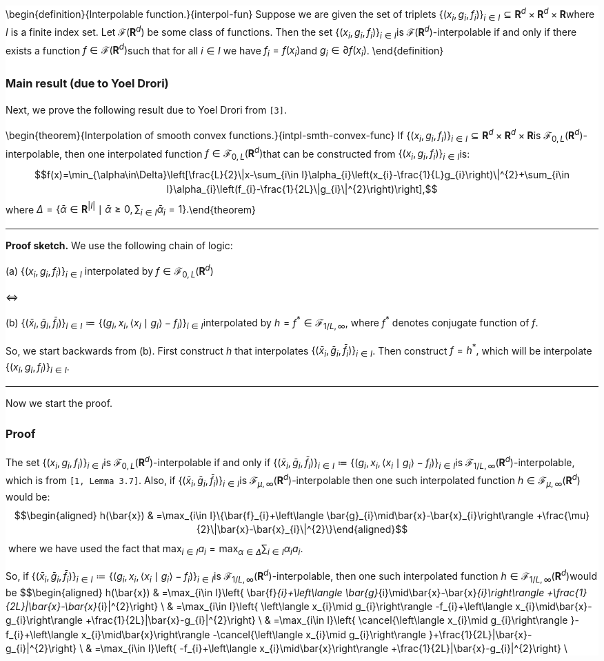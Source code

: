 \begin{definition}{Interpolable function.}{interpol-fun}
Suppose we are given the set of triplets $\{(x_{i},g_{i},f_{i})\}_{i\in I}\subseteq\mathbf{R}^{d}\times\mathbf{R}^{d}\times\mathbf{R}$​ where $I$​ is a finite index set. Let $\mathcal{F}(\mathbf{R}^d)$​ be some class of functions. Then the set $\{(x_{i},g_{i},f_{i} ) \}_{i\in I}$​ is $\mathcal{F}(\mathbf{R}^{d})$​-interpolable if and only if there exists a function $f\in\mathcal{F}(\mathbf{R}^{d})$​ such that for all $i\in I$​ we have $f_{i}=f(x_{i})$​ and $g_{i} \in \partial f(x_{i})$​.
\end{definition}

### Main result (due to Yoel Drori)

Next, we prove the following result due to Yoel Drori from `[3]`.

\begin{theorem}{Interpolation of smooth convex functions.}{intpl-smth-convex-func}
If $\{(x_{i},g_{i},f_{i})\}_{i\in I}\subseteq\mathbf{R}^{d}\times\mathbf{R}^{d}\times\mathbf{R}$​​​​ is $\mathcal{F}_{0,L}(\mathbf{R}^{d})$​​​​-interpolable, then one interpolated function $f\in\mathcal{F}_{0,L}(\mathbf{R}^{d})$​​​​ that can be constructed from $\{(x_{i},g_{i},f_{i})\}_{i\in I}$​​​​ is: $$f(x)=\min_{\alpha\in\Delta}\left[\frac{L}{2}\|x-\sum_{i\in I}\alpha_{i}\left(x_{i}-\frac{1}{L}g_{i}\right)\|^{2}+\sum_{i\in I}\alpha_{i}\left(f_{i}-\frac{1}{2L}\|g_{i}\|^{2}\right)\right],$$​​​​ where $\Delta=\{\bar{\alpha}\in\mathbf{R}^{\vert I\vert}\mid\bar{\alpha}\geq0,\sum_{i\in I}\bar{\alpha}_{i}=1\}.$​​​​​
\end{theorem}

---

**Proof sketch.** We use the following chain of logic:

(a) $\{(x_{i},g_{i},f_{i})\}_{i\in I}$ interpolated by $f\in\mathcal{F}_{0,L}(\mathbf{R}^{d})$

$\Leftrightarrow$

(b) $\{(\bar{x}_{i},\bar{g}_{i},\bar{f}_{i})\}_{i\in I}\coloneqq\{(g_{i},x_{i},\left\langle x_{i}\mid g_{i}\right\rangle -f_{i})\}_{i\in I}$​
interpolated by $h=f^{*}\in\mathcal{F}_{1/L,\infty}$​, where $f^*$ denotes conjugate function of $f$.

So, we start backwards from (b). First construct $h$ that interpolates
$\{(\bar{x}_{i},\bar{g}_{i},\bar{f}_{i})\}_{i\in I}$. Then construct $f=h^{*},$ which will be interpolate $\{(x_{i},g_{i},f_{i})\}_{i\in I}$​​. 

---

Now we start the proof.

### Proof

The set $\{(x_{i},g_{i},f_{i})\}_{i\in I}$​​​​ is $\mathcal{F}_{0,L}(\mathbf{R}^{d})$​​​​-interpolable if and only if $\{(\bar{x}_{i},\bar{g}_{i},\bar{f}_{i})\}_{i\in I}\coloneqq\{(g_{i},x_{i},\left\langle x_{i}\mid g_{i}\right\rangle -f_{i})\}_{i\in I}$​​​​ is $\mathcal{F}_{1/L,\infty}(\mathbf{R}^{d})$-interpolable​​​​, which is from `[1, Lemma 3.7]`. Also, if $\{(\bar{x}_{i},\bar{g}_{i},\bar{f}_{i})\}_{i\in I}$​​​​ is $\mathcal{F}_{\mu,\infty}(\mathbf{R}^{d})$​​​​-interpolable then one such interpolated function $h\in\mathcal{F}_{\mu,\infty}(\mathbf{R}^{d})$​​​​ would be: $$\begin{aligned}
h(\bar{x}) & =\max_{i\in I}\{\bar{f}_{i}+\left\langle \bar{g}_{i}\mid\bar{x}-\bar{x}_{i}\right\rangle +\frac{\mu}{2}\|\bar{x}-\bar{x}_{i}\|^{2}\}\end{aligned}$$​​​​ where we have used the fact that $\max_{i\in I}a_{i}=\max_{\alpha\in\Delta}\sum_{i\in I}\alpha_{i}a_{i}.$​​​​

So, if $\{(\bar{x}_{i},\bar{g}_{i},\bar{f}_{i})\}_{i\in I}\coloneqq\{(g_{i},x_{i},\left\langle x_{i}\mid g_{i}\right\rangle -f_{i})\}_{i\in I}$​ is $\mathcal{F}_{1/L,\infty}(\mathbf{R}^{d})$​-interpolable, then one such interpolated function $h\in\mathcal{F}_{1/L,\infty}(\mathbf{R}^{d})$​ would be $$\begin{aligned}
h(\bar{x}) & =\max_{i\in I}\left\{ \bar{f}_{i}+\left\langle \bar{g}_{i}\mid\bar{x}-\bar{x}_{i}\right\rangle +\frac{1}{2L}\|\bar{x}-\bar{x}_{i}\|^{2}\right\} \\
 & =\max_{i\in I}\left\{ \left\langle x_{i}\mid g_{i}\right\rangle -f_{i}+\left\langle x_{i}\mid\bar{x}-g_{i}\right\rangle +\frac{1}{2L}\|\bar{x}-g_{i}\|^{2}\right\} \\
 & =\max_{i\in I}\left\{ \cancel{\left\langle x_{i}\mid g_{i}\right\rangle }-f_{i}+\left\langle x_{i}\mid\bar{x}\right\rangle -\cancel{\left\langle x_{i}\mid g_{i}\right\rangle }+\frac{1}{2L}\|\bar{x}-g_{i}\|^{2}\right\} \\
 & =\max_{i\in I}\left\{ -f_{i}+\left\langle x_{i}\mid\bar{x}\right\rangle +\frac{1}{2L}\|\bar{x}-g_{i}\|^{2}\right\} \\